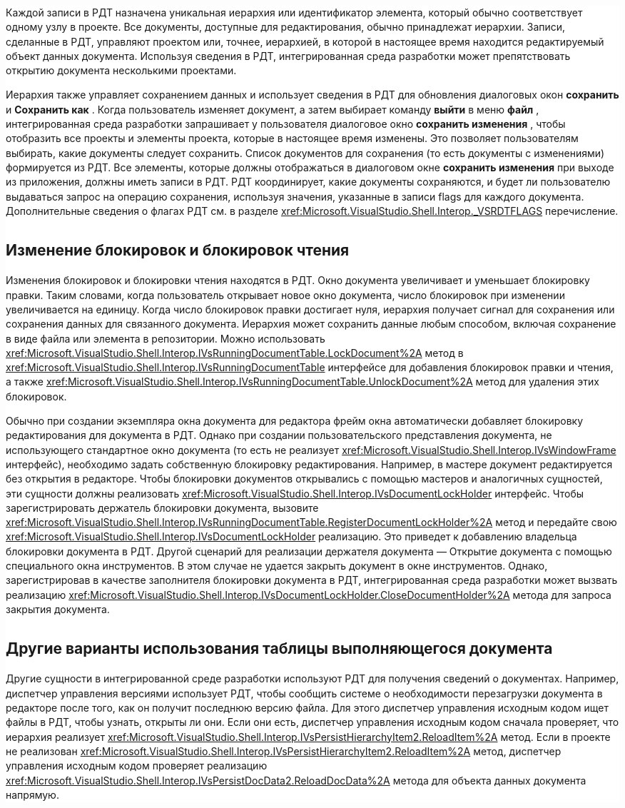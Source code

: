  Каждой записи в РДТ назначена уникальная иерархия или идентификатор элемента, который обычно соответствует одному узлу в проекте. Все документы, доступные для редактирования, обычно принадлежат иерархии. Записи, сделанные в РДТ, управляют проектом или, точнее, иерархией, в которой в настоящее время находится редактируемый объект данных документа. Используя сведения в РДТ, интегрированная среда разработки может препятствовать открытию документа несколькими проектами.  
  
 Иерархия также управляет сохранением данных и использует сведения в РДТ для обновления диалоговых окон **сохранить** и **Сохранить как** . Когда пользователь изменяет документ, а затем выбирает команду **выйти** в меню **файл** , интегрированная среда разработки запрашивает у пользователя диалоговое окно **сохранить изменения** , чтобы отобразить все проекты и элементы проекта, которые в настоящее время изменены. Это позволяет пользователям выбирать, какие документы следует сохранить. Список документов для сохранения (то есть документы с изменениями) формируется из РДТ. Все элементы, которые должны отображаться в диалоговом окне **сохранить изменения** при выходе из приложения, должны иметь записи в РДТ. РДТ координирует, какие документы сохраняются, и будет ли пользователю выдаваться запрос на операцию сохранения, используя значения, указанные в записи flags для каждого документа. Дополнительные сведения о флагах РДТ см. в разделе <xref:Microsoft.VisualStudio.Shell.Interop._VSRDTFLAGS> перечисление.  
  
## <a name="edit-locks-and-read-locks"></a>Изменение блокировок и блокировок чтения  
 Изменения блокировок и блокировки чтения находятся в РДТ. Окно документа увеличивает и уменьшает блокировку правки. Таким словами, когда пользователь открывает новое окно документа, число блокировок при изменении увеличивается на единицу. Когда число блокировок правки достигает нуля, иерархия получает сигнал для сохранения или сохранения данных для связанного документа. Иерархия может сохранить данные любым способом, включая сохранение в виде файла или элемента в репозитории. Можно использовать <xref:Microsoft.VisualStudio.Shell.Interop.IVsRunningDocumentTable.LockDocument%2A> метод в <xref:Microsoft.VisualStudio.Shell.Interop.IVsRunningDocumentTable> интерфейсе для добавления блокировок правки и чтения, а также <xref:Microsoft.VisualStudio.Shell.Interop.IVsRunningDocumentTable.UnlockDocument%2A> метод для удаления этих блокировок.  
  
 Обычно при создании экземпляра окна документа для редактора фрейм окна автоматически добавляет блокировку редактирования для документа в РДТ. Однако при создании пользовательского представления документа, не использующего стандартное окно документа (то есть не реализует <xref:Microsoft.VisualStudio.Shell.Interop.IVsWindowFrame> интерфейс), необходимо задать собственную блокировку редактирования. Например, в мастере документ редактируется без открытия в редакторе. Чтобы блокировки документов открывались с помощью мастеров и аналогичных сущностей, эти сущности должны реализовать <xref:Microsoft.VisualStudio.Shell.Interop.IVsDocumentLockHolder> интерфейс. Чтобы зарегистрировать держатель блокировки документа, вызовите <xref:Microsoft.VisualStudio.Shell.Interop.IVsRunningDocumentTable.RegisterDocumentLockHolder%2A> метод и передайте свою <xref:Microsoft.VisualStudio.Shell.Interop.IVsDocumentLockHolder> реализацию. Это приведет к добавлению владельца блокировки документа в РДТ. Другой сценарий для реализации держателя документа — Открытие документа с помощью специального окна инструментов. В этом случае не удается закрыть документ в окне инструментов. Однако, зарегистрировав в качестве заполнителя блокировки документа в РДТ, интегрированная среда разработки может вызвать реализацию <xref:Microsoft.VisualStudio.Shell.Interop.IVsDocumentLockHolder.CloseDocumentHolder%2A> метода для запроса закрытия документа.  
  
## <a name="other-uses-of-the-running-document-table"></a>Другие варианты использования таблицы выполняющегося документа  
 Другие сущности в интегрированной среде разработки используют РДТ для получения сведений о документах. Например, диспетчер управления версиями использует РДТ, чтобы сообщить системе о необходимости перезагрузки документа в редакторе после того, как он получит последнюю версию файла. Для этого диспетчер управления исходным кодом ищет файлы в РДТ, чтобы узнать, открыты ли они. Если они есть, диспетчер управления исходным кодом сначала проверяет, что иерархия реализует <xref:Microsoft.VisualStudio.Shell.Interop.IVsPersistHierarchyItem2.ReloadItem%2A> метод. Если в проекте не реализован <xref:Microsoft.VisualStudio.Shell.Interop.IVsPersistHierarchyItem2.ReloadItem%2A> метод, диспетчер управления исходным кодом проверяет реализацию <xref:Microsoft.VisualStudio.Shell.Interop.IVsPersistDocData2.ReloadDocData%2A> метода для объекта данных документа напрямую.  
  